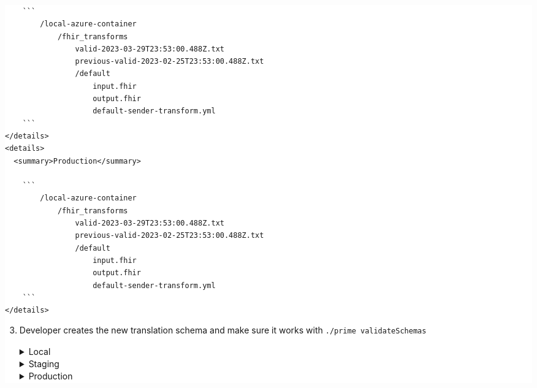         ```
            /local-azure-container
                /fhir_transforms
                    valid-2023-03-29T23:53:00.488Z.txt
                    previous-valid-2023-02-25T23:53:00.488Z.txt
                    /default
                        input.fhir
                        output.fhir
                        default-sender-transform.yml
        ```
    </details>
    <details>
      <summary>Production</summary>

        ```
            /local-azure-container
                /fhir_transforms
                    valid-2023-03-29T23:53:00.488Z.txt
                    previous-valid-2023-02-25T23:53:00.488Z.txt
                    /default
                        input.fhir
                        output.fhir
                        default-sender-transform.yml
        ```
    </details>
3. Developer creates the new translation schema and make sure it works with `./prime validateSchemas`
    <details>
      <summary>Local</summary>

        ```
            /local-azure-container
                /fhir_transforms
                    valid-2023-03-29T23:53:00.488Z.txt
                    previous-valid-2023-02-25T23:53:00.488Z.txt
                    /default
                        input.fhir
                        output.fhir
                        default-sender-transform.yml
                    /Flexion
                        flexion-sender-transform.yml
                        input.fhir
                        output.fhir
        ```
    </details>
    <details>
      <summary>Staging</summary>

        ```
            /local-azure-container
                /fhir_transforms
                    valid-2023-03-29T23:53:00.488Z.txt
                    previous-valid-2023-02-25T23:53:00.488Z.txt
                    /default
                        input.fhir
                        output.fhir
                        default-sender-transform.yml
        ```
    </details>
    <details>
      <summary>Production</summary>
